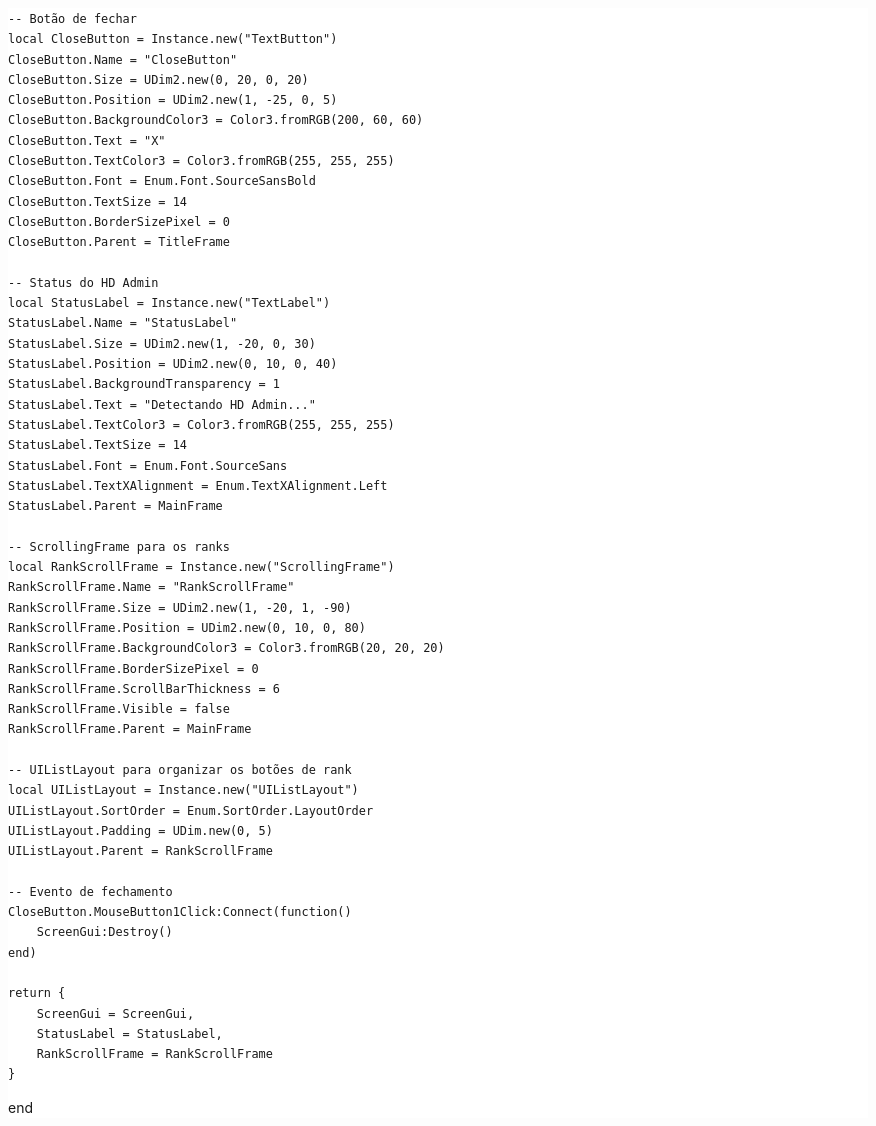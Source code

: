    -- Botão de fechar
    local CloseButton = Instance.new("TextButton")
    CloseButton.Name = "CloseButton"
    CloseButton.Size = UDim2.new(0, 20, 0, 20)
    CloseButton.Position = UDim2.new(1, -25, 0, 5)
    CloseButton.BackgroundColor3 = Color3.fromRGB(200, 60, 60)
    CloseButton.Text = "X"
    CloseButton.TextColor3 = Color3.fromRGB(255, 255, 255)
    CloseButton.Font = Enum.Font.SourceSansBold
    CloseButton.TextSize = 14
    CloseButton.BorderSizePixel = 0
    CloseButton.Parent = TitleFrame
    
    -- Status do HD Admin
    local StatusLabel = Instance.new("TextLabel")
    StatusLabel.Name = "StatusLabel"
    StatusLabel.Size = UDim2.new(1, -20, 0, 30)
    StatusLabel.Position = UDim2.new(0, 10, 0, 40)
    StatusLabel.BackgroundTransparency = 1
    StatusLabel.Text = "Detectando HD Admin..."
    StatusLabel.TextColor3 = Color3.fromRGB(255, 255, 255)
    StatusLabel.TextSize = 14
    StatusLabel.Font = Enum.Font.SourceSans
    StatusLabel.TextXAlignment = Enum.TextXAlignment.Left
    StatusLabel.Parent = MainFrame
    
    -- ScrollingFrame para os ranks
    local RankScrollFrame = Instance.new("ScrollingFrame")
    RankScrollFrame.Name = "RankScrollFrame"
    RankScrollFrame.Size = UDim2.new(1, -20, 1, -90)
    RankScrollFrame.Position = UDim2.new(0, 10, 0, 80)
    RankScrollFrame.BackgroundColor3 = Color3.fromRGB(20, 20, 20)
    RankScrollFrame.BorderSizePixel = 0
    RankScrollFrame.ScrollBarThickness = 6
    RankScrollFrame.Visible = false
    RankScrollFrame.Parent = MainFrame
    
    -- UIListLayout para organizar os botões de rank
    local UIListLayout = Instance.new("UIListLayout")
    UIListLayout.SortOrder = Enum.SortOrder.LayoutOrder
    UIListLayout.Padding = UDim.new(0, 5)
    UIListLayout.Parent = RankScrollFrame
    
    -- Evento de fechamento
    CloseButton.MouseButton1Click:Connect(function()
        ScreenGui:Destroy()
    end)
    
    return {
        ScreenGui = ScreenGui,
        StatusLabel = StatusLabel,
        RankScrollFrame = RankScrollFrame
    }
end
